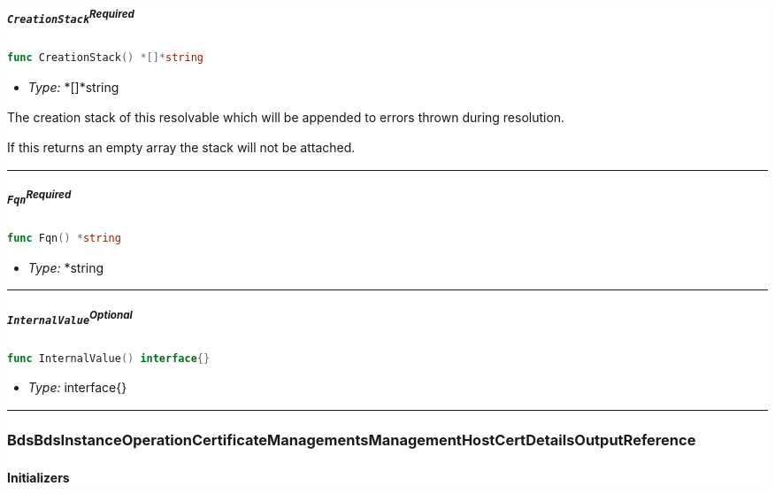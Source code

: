 
##### `CreationStack`<sup>Required</sup> <a name="CreationStack" id="rhizo-co-terraform-provider-oci.bdsBdsInstanceOperationCertificateManagementsManagement.BdsBdsInstanceOperationCertificateManagementsManagementHostCertDetailsList.property.creationStack"></a>

```go
func CreationStack() *[]*string
```

- *Type:* *[]*string

The creation stack of this resolvable which will be appended to errors thrown during resolution.

If this returns an empty array the stack will not be attached.

---

##### `Fqn`<sup>Required</sup> <a name="Fqn" id="rhizo-co-terraform-provider-oci.bdsBdsInstanceOperationCertificateManagementsManagement.BdsBdsInstanceOperationCertificateManagementsManagementHostCertDetailsList.property.fqn"></a>

```go
func Fqn() *string
```

- *Type:* *string

---

##### `InternalValue`<sup>Optional</sup> <a name="InternalValue" id="rhizo-co-terraform-provider-oci.bdsBdsInstanceOperationCertificateManagementsManagement.BdsBdsInstanceOperationCertificateManagementsManagementHostCertDetailsList.property.internalValue"></a>

```go
func InternalValue() interface{}
```

- *Type:* interface{}

---


### BdsBdsInstanceOperationCertificateManagementsManagementHostCertDetailsOutputReference <a name="BdsBdsInstanceOperationCertificateManagementsManagementHostCertDetailsOutputReference" id="rhizo-co-terraform-provider-oci.bdsBdsInstanceOperationCertificateManagementsManagement.BdsBdsInstanceOperationCertificateManagementsManagementHostCertDetailsOutputReference"></a>

#### Initializers <a name="Initializers" id="rhizo-co-terraform-provider-oci.bdsBdsInstanceOperationCertificateManagementsManagement.BdsBdsInstanceOperationCertificateManagementsManagementHostCertDetailsOutputReference.Initializer"></a>
